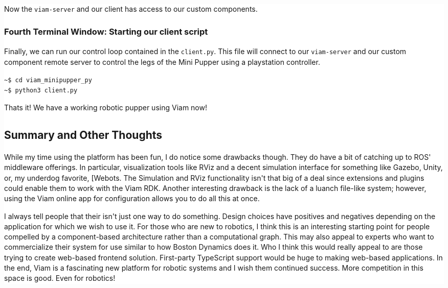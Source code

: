 Now the `viam-server` and our client has access to our custom components.

### Fourth Terminal Window: Starting our client script

Finally, we can run our control loop contained in the `client.py`. This file will connect to our `viam-server` and our custom component remote server to control the legs of the Mini Pupper using a playstation controller.

```bash
~$ cd viam_minipupper_py
~$ python3 client.py
```

Thats it! We have a working robotic pupper using Viam now!

## Summary and Other Thoughts

While my time using the platform has been fun, I do notice some drawbacks though. They do have a bit of catching up to ROS' middleware offerings. In particular, visualization tools like RViz and a decent simulation interface for something like Gazebo, Unity, or, my underdog favorite, [Webots. The Simulation and RViz functionality isn't that big of a deal since extensions and plugins could enable them to work with the Viam RDK. Another interesting drawback is the lack of a luanch file-like system; however, using the Viam online app for configuration allows you to do all this at once.

I always tell people that their isn't just one way to do something. Design choices have positives and negatives depending on the application for which we wish to use it. For those who are new to robotics, I think this is an interesting starting point for people compelled by a component-based architecture rather than a computational graph. This may also appeal to experts who want to commercialize their system for use similar to how Boston Dynamics does it. Who I think this would really appeal to are those trying to create web-based frontend solution. First-party TypeScript support would be huge to making web-based applications. In the end, Viam is a fascinating new platform for robotic systems and I wish them continued success. More competition in this space is good. Even for robotics!
